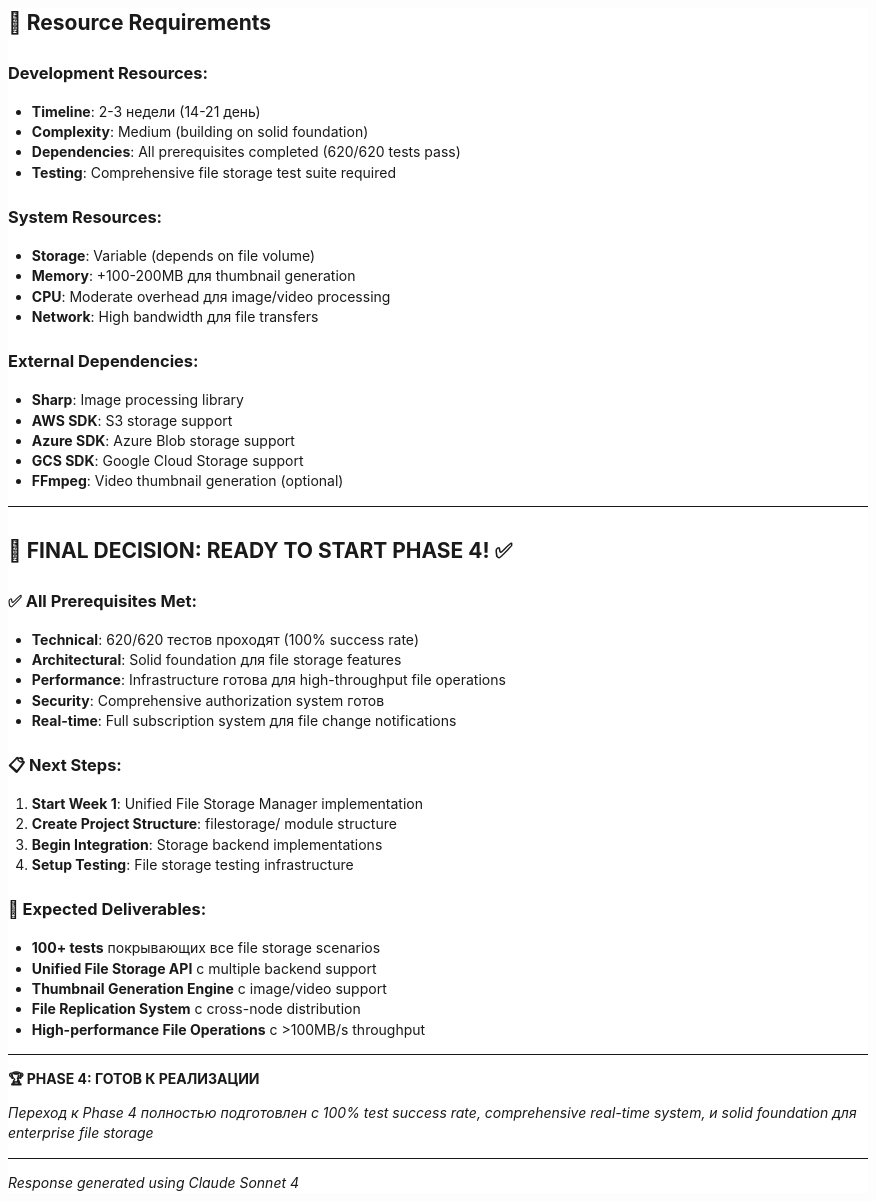 ## 🔧 Resource Requirements

### **Development Resources:**
- **Timeline**: 2-3 недели (14-21 день)
- **Complexity**: Medium (building on solid foundation)
- **Dependencies**: All prerequisites completed (620/620 tests pass)
- **Testing**: Comprehensive file storage test suite required

### **System Resources:**
- **Storage**: Variable (depends on file volume)
- **Memory**: +100-200MB для thumbnail generation
- **CPU**: Moderate overhead для image/video processing
- **Network**: High bandwidth для file transfers

### **External Dependencies:**
- **Sharp**: Image processing library
- **AWS SDK**: S3 storage support
- **Azure SDK**: Azure Blob storage support
- **GCS SDK**: Google Cloud Storage support
- **FFmpeg**: Video thumbnail generation (optional)

---

## 🚀 FINAL DECISION: READY TO START PHASE 4! ✅

### **✅ All Prerequisites Met:**
- **Technical**: 620/620 тестов проходят (100% success rate)
- **Architectural**: Solid foundation для file storage features
- **Performance**: Infrastructure готова для high-throughput file operations
- **Security**: Comprehensive authorization system готов
- **Real-time**: Full subscription system для file change notifications

### **📋 Next Steps:**
1. **Start Week 1**: Unified File Storage Manager implementation
2. **Create Project Structure**: filestorage/ module structure
3. **Begin Integration**: Storage backend implementations
4. **Setup Testing**: File storage testing infrastructure

### **🎯 Expected Deliverables:**
- **100+ tests** покрывающих все file storage scenarios
- **Unified File Storage API** с multiple backend support
- **Thumbnail Generation Engine** с image/video support
- **File Replication System** с cross-node distribution
- **High-performance File Operations** с >100MB/s throughput

---

**🏆 PHASE 4: ГОТОВ К РЕАЛИЗАЦИИ**

*Переход к Phase 4 полностью подготовлен с 100% test success rate, comprehensive real-time system, и solid foundation для enterprise file storage*

---

*Response generated using Claude Sonnet 4*